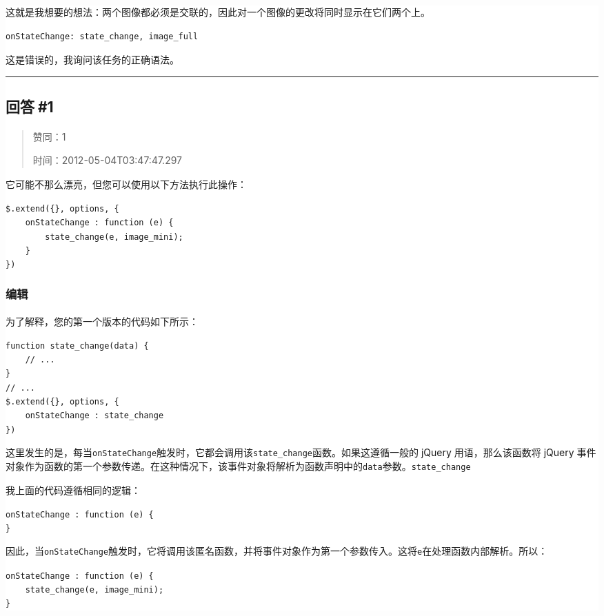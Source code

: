 这就是我想要的想法：两个图像都必须是交联的，因此对一个图像的更改将同时显示在它们两个上。

```
onStateChange: state_change, image_full 
```

这是错误的，我询问该任务的正确语法。

* * *

## 回答 #1

> 赞同：1
> 
> 时间：2012-05-04T03:47:47.297

它可能不那么漂亮，但您可以使用以下方法执行此操作：

```
$.extend({}, options, {
    onStateChange : function (e) {
        state_change(e, image_mini);
    }
}) 
```

### 编辑

为了解释，您的第一个版本的代码如下所示：

```
function state_change(data) {
    // ...
}
// ...
$.extend({}, options, {
    onStateChange : state_change
}) 
```

这里发生的是，每当`onStateChange`触发时，它都会调用该`state_change`函数。如果这遵循一般的 jQuery 用语，那么该函数将 jQuery 事件对象作为函数的第一个参数传递。在这种情况下，该事件对象将解析为函数声明中的`data`参数。`state_change`

我上面的代码遵循相同的逻辑：

```
onStateChange : function (e) {
} 
```

因此，当`onStateChange`触发时，它将调用该匿名函数，并将事件对象作为第一个参数传入。这将`e`在处理函数内部解析。所以：

```
onStateChange : function (e) {
    state_change(e, image_mini);
} 
```
